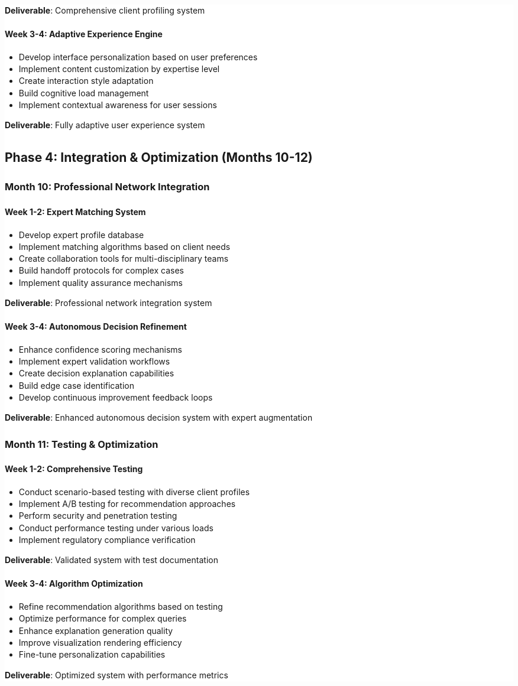 **Deliverable**: Comprehensive client profiling system

#### Week 3-4: Adaptive Experience Engine
- Develop interface personalization based on user preferences
- Implement content customization by expertise level
- Create interaction style adaptation
- Build cognitive load management
- Implement contextual awareness for user sessions

**Deliverable**: Fully adaptive user experience system

## Phase 4: Integration & Optimization (Months 10-12)

### Month 10: Professional Network Integration

#### Week 1-2: Expert Matching System
- Develop expert profile database
- Implement matching algorithms based on client needs
- Create collaboration tools for multi-disciplinary teams
- Build handoff protocols for complex cases
- Implement quality assurance mechanisms

**Deliverable**: Professional network integration system

#### Week 3-4: Autonomous Decision Refinement
- Enhance confidence scoring mechanisms
- Implement expert validation workflows
- Create decision explanation capabilities
- Build edge case identification
- Develop continuous improvement feedback loops

**Deliverable**: Enhanced autonomous decision system with expert augmentation

### Month 11: Testing & Optimization

#### Week 1-2: Comprehensive Testing
- Conduct scenario-based testing with diverse client profiles
- Implement A/B testing for recommendation approaches
- Perform security and penetration testing
- Conduct performance testing under various loads
- Implement regulatory compliance verification

**Deliverable**: Validated system with test documentation

#### Week 3-4: Algorithm Optimization
- Refine recommendation algorithms based on testing
- Optimize performance for complex queries
- Enhance explanation generation quality
- Improve visualization rendering efficiency
- Fine-tune personalization capabilities

**Deliverable**: Optimized system with performance metrics
